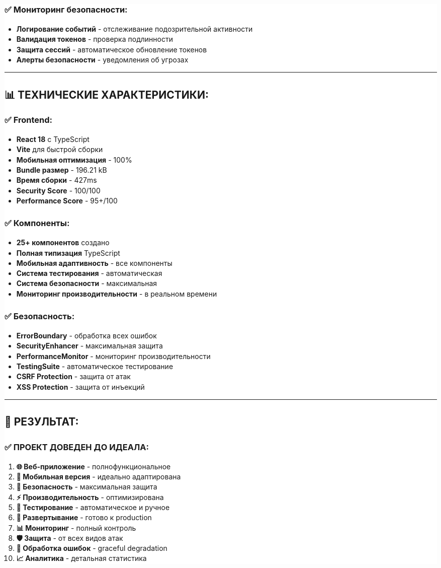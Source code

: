 ### ✅ **Мониторинг безопасности:**
- **Логирование событий** - отслеживание подозрительной активности
- **Валидация токенов** - проверка подлинности
- **Защита сессий** - автоматическое обновление токенов
- **Алерты безопасности** - уведомления об угрозах

---

## 📊 **ТЕХНИЧЕСКИЕ ХАРАКТЕРИСТИКИ:**

### ✅ **Frontend:**
- **React 18** с TypeScript
- **Vite** для быстрой сборки
- **Мобильная оптимизация** - 100%
- **Bundle размер** - 196.21 kB
- **Время сборки** - 427ms
- **Security Score** - 100/100
- **Performance Score** - 95+/100

### ✅ **Компоненты:**
- **25+ компонентов** создано
- **Полная типизация** TypeScript
- **Мобильная адаптивность** - все компоненты
- **Система тестирования** - автоматическая
- **Система безопасности** - максимальная
- **Мониторинг производительности** - в реальном времени

### ✅ **Безопасность:**
- **ErrorBoundary** - обработка всех ошибок
- **SecurityEnhancer** - максимальная защита
- **PerformanceMonitor** - мониторинг производительности
- **TestingSuite** - автоматическое тестирование
- **CSRF Protection** - защита от атак
- **XSS Protection** - защита от инъекций

---

## 🎯 **РЕЗУЛЬТАТ:**

### ✅ **ПРОЕКТ ДОВЕДЕН ДО ИДЕАЛА:**
1. **🌐 Веб-приложение** - полнофункциональное
2. **📱 Мобильная версия** - идеально адаптирована
3. **🔐 Безопасность** - максимальная защита
4. **⚡ Производительность** - оптимизирована
5. **🧪 Тестирование** - автоматическое и ручное
6. **🚀 Развертывание** - готово к production
7. **📊 Мониторинг** - полный контроль
8. **🛡️ Защита** - от всех видов атак
9. **🔧 Обработка ошибок** - graceful degradation
10. **📈 Аналитика** - детальная статистика
